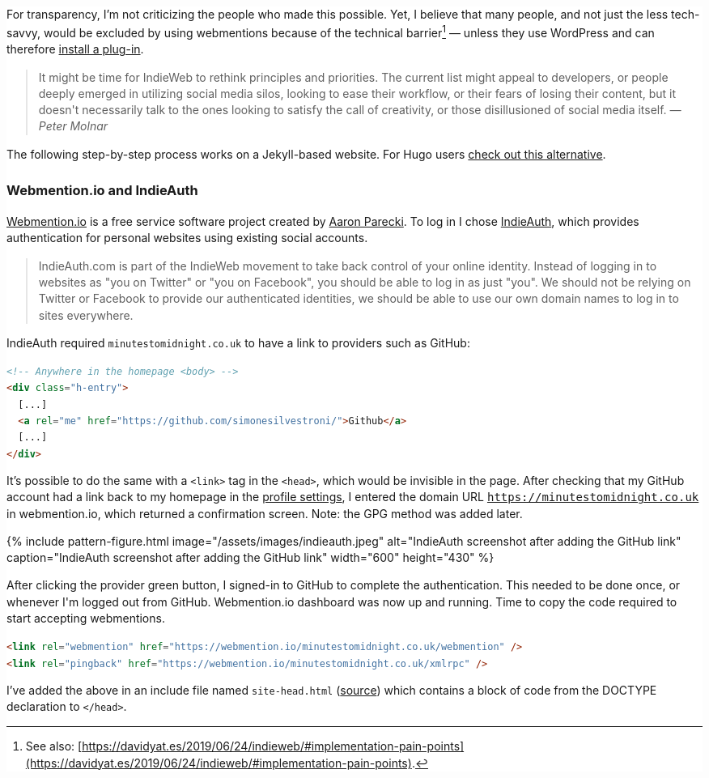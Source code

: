 For transparency, I’m not criticizing the people who made this possible. Yet, I believe that many people, and not just the less tech-savvy, would be excluded by using webmentions because of the technical barrier[^3] — unless they use WordPress and can therefore [install a plug-in](https://wordpress.org/plugins/webmention/).

> It might be time for IndieWeb to rethink principles and priorities. The current list might appeal to developers, or people deeply emerged  in utilizing social media silos, looking to ease their workflow, or  their fears of losing their content, but it doesn't necessarily talk to  the ones looking to satisfy the call of creativity, or those  disillusioned of social media itself. <cite>— Peter Molnar</cite>

The following step-by-step process works on a Jekyll-based website. For Hugo users [check out this alternative](https://github.com/wgroeneveld/go-jamming).

### Webmention.io and IndieAuth

[Webmention.io](https://webmention.io/) is a free service software project created by [Aaron Parecki](http://aaronparecki.com/). To log in I chose [IndieAuth](https://indieauth.com/), which provides authentication for personal websites using existing social accounts.

> IndieAuth.com is part of the IndieWeb movement to take back control of your online identity. Instead of logging in to websites as "you on Twitter" or "you on Facebook", you should be able to log in as just "you". We should not be relying on Twitter or Facebook to provide our authenticated identities, we should be able to use our own domain names to log in to sites everywhere.

IndieAuth required `minutestomidnight.co.uk` to have a link to providers such as GitHub:

```html
<!-- Anywhere in the homepage <body> -->
<div class="h-entry">
  [...]
  <a rel="me" href="https://github.com/simonesilvestroni/">Github</a>
  [...]
</div>
```

It’s possible to do the same with a `<link>` tag in the `<head>`, which would be invisible in the page. After checking that my GitHub account had a link back to my homepage in the [profile settings](https://github.com/settings/profile), I entered the domain URL <kbd>https://minutestomidnight.co.uk</kbd> in webmention.io, which returned a confirmation screen. Note: the GPG method was added later.

{% include pattern-figure.html image="/assets/images/indieauth.jpeg" alt="IndieAuth screenshot after adding the GitHub link" caption="IndieAuth screenshot after adding the GitHub link" width="600" height="430" %}

After clicking the provider green button, I signed-in to GitHub to complete the authentication. This needed to be done once, or whenever I'm logged out from GitHub. Webmention.io dashboard was now up and running. Time to copy the code required to start accepting webmentions.

```html
<link rel="webmention" href="https://webmention.io/minutestomidnight.co.uk/webmention" />
<link rel="pingback" href="https://webmention.io/minutestomidnight.co.uk/xmlrpc" />
```

I’ve added the above in an include file named `site-head.html` ([source](https://gitlab.com/simonesilvestroni/m2m-website/-/blob/master/_includes/site-head.html)) which contains a block of code from the DOCTYPE declaration to `</head>`.


[^1]: See my article [Escape from social media]({{ site.url }}/blog/escape-from-social-media/) and the follow-up [Life after social networks]({{ site.url }}/blog/life-after-social-networks/).
[^2]: [Webmentions: Enabling Better Communication on the Internet](https://alistapart.com/article/webmentions-enabling-better-communication-on-the-internet/), published on *A List Apart* on July 19, 2018.
[^3]: See also: [https://davidyat.es/2019/06/24/indieweb/#implementation-pain-points](https://davidyat.es/2019/06/24/indieweb/#implementation-pain-points).
[^4]: When I refer to *tagged* in this context I mean applying an HTML class.